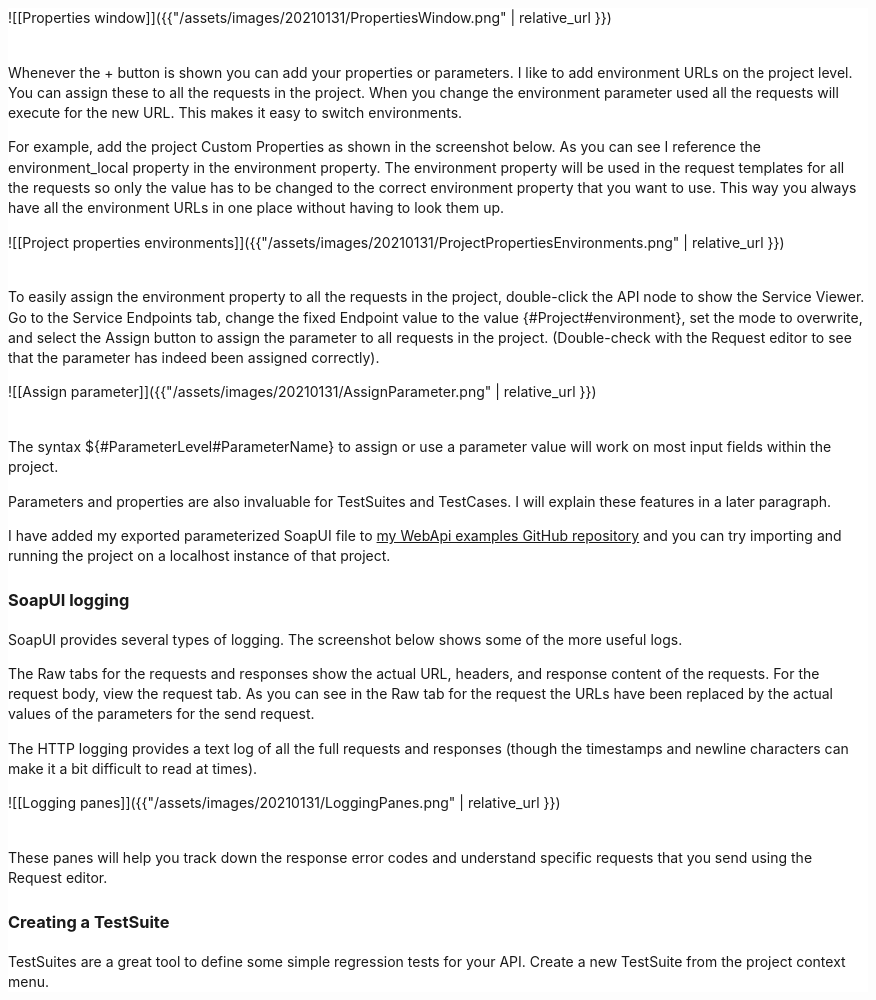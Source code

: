 ![[Properties window]]({{"/assets/images/20210131/PropertiesWindow.png" | relative_url }})<br/><br/>

Whenever the + button is shown you can add your properties or parameters. I like to add environment URLs on the project level. You can assign these to all the requests in the project. When you change the environment parameter used all the requests will execute for the new URL. This makes it easy to switch environments. 

For example, add the project Custom Properties as shown in the screenshot below. As you can see I reference the environment_local property in the environment property. The environment property will be used in the request templates for all the requests so only the value has to be changed to the correct environment property that you want to use. This way you always have all the environment URLs in one place without having to look them up.

![[Project properties environments]]({{"/assets/images/20210131/ProjectPropertiesEnvironments.png" | relative_url }})<br/><br/>

To easily assign the environment property to all the requests in the project, double-click the API node to show the Service Viewer. Go to the Service Endpoints tab, change the fixed Endpoint value to the value {#Project#environment}, set the mode to overwrite, and select the Assign button to assign the parameter to all requests in the project. (Double-check with the Request editor to see that the parameter has indeed been assigned correctly).

![[Assign parameter]]({{"/assets/images/20210131/AssignParameter.png" | relative_url }})<br/><br/>

The syntax ${#ParameterLevel#ParameterName} to assign or use a parameter value will work on most input fields within the project.

Parameters and properties are also invaluable for TestSuites and TestCases. I will explain these features in a later paragraph.

I have added my exported parameterized SoapUI file to [my WebApi examples GitHub repository](https://github.com/SamanthaNeilen/WebApiExamples/blob/api_test_tools/Test%20files/NetCore%20WebApi%20Examples.postman_collection(no_parameters).json) and you can try importing and running the project on a localhost instance of that project.

### SoapUI logging

SoapUI provides several types of logging. The screenshot below shows some of the more useful logs. 

The Raw tabs for the requests and responses show the actual URL, headers, and response content of the requests. For the request body, view the request tab. As you can see in the Raw tab for the request the URLs have been replaced by the actual values of the parameters for the send request.

The HTTP logging provides a text log of all the full requests and responses (though the timestamps and newline characters can make it a bit difficult to read at times).

![[Logging panes]]({{"/assets/images/20210131/LoggingPanes.png" | relative_url }})<br/><br/>

These panes will help you track down the response error codes and understand specific requests that you send using the Request editor.

### Creating a TestSuite

TestSuites are a great tool to define some simple regression tests for your API. Create a new TestSuite from the project context menu.
